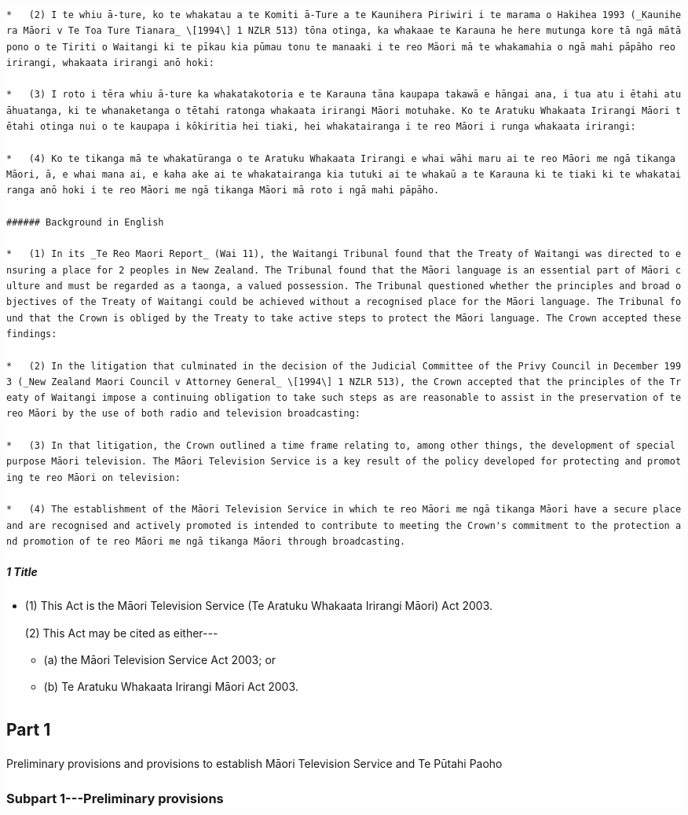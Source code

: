     *   (2) I te whiu ā-ture, ko te whakatau a te Komiti ā-Ture a te Kaunihera Piriwiri i te marama o Hakihea 1993 (_Kaunihera Māori v Te Toa Ture Tianara_ \[1994\] 1 NZLR 513) tōna otinga, ka whakaae te Karauna he here mutunga kore tā ngā mātāpono o te Tiriti o Waitangi ki te pīkau kia pūmau tonu te manaaki i te reo Māori mā te whakamahia o ngā mahi pāpāho reo irirangi, whakaata irirangi anō hoki:
    
    *   (3) I roto i tēra whiu ā-ture ka whakatakotoria e te Karauna tāna kaupapa takawā e hāngai ana, i tua atu i ētahi atu āhuatanga, ki te whanaketanga o tētahi ratonga whakaata irirangi Māori motuhake. Ko te Aratuku Whakaata Irirangi Māori tētahi otinga nui o te kaupapa i kōkiritia hei tiaki, hei whakatairanga i te reo Māori i runga whakaata irirangi:
    
    *   (4) Ko te tikanga mā te whakatūranga o te Aratuku Whakaata Irirangi e whai wāhi maru ai te reo Māori me ngā tikanga Māori, ā, e whai mana ai, e kaha ake ai te whakatairanga kia tutuki ai te whakaū a te Karauna ki te tiaki ki te whakatairanga anō hoki i te reo Māori me ngā tikanga Māori mā roto i ngā mahi pāpāho.
    
    ###### Background in English
        
    *   (1) In its _Te Reo Maori Report_ (Wai 11), the Waitangi Tribunal found that the Treaty of Waitangi was directed to ensuring a place for 2 peoples in New Zealand. The Tribunal found that the Māori language is an essential part of Māori culture and must be regarded as a taonga, a valued possession. The Tribunal questioned whether the principles and broad objectives of the Treaty of Waitangi could be achieved without a recognised place for the Māori language. The Tribunal found that the Crown is obliged by the Treaty to take active steps to protect the Māori language. The Crown accepted these findings:
    
    *   (2) In the litigation that culminated in the decision of the Judicial Committee of the Privy Council in December 1993 (_New Zealand Maori Council v Attorney General_ \[1994\] 1 NZLR 513), the Crown accepted that the principles of the Treaty of Waitangi impose a continuing obligation to take such steps as are reasonable to assist in the preservation of te reo Māori by the use of both radio and television broadcasting:
    
    *   (3) In that litigation, the Crown outlined a time frame relating to, among other things, the development of special purpose Māori television. The Māori Television Service is a key result of the policy developed for protecting and promoting te reo Māori on television:
    
    *   (4) The establishment of the Māori Television Service in which te reo Māori me ngā tikanga Māori have a secure place and are recognised and actively promoted is intended to contribute to meeting the Crown's commitment to the protection and promotion of te reo Māori me ngā tikanga Māori through broadcasting.
    
    

##### 1 Title
    
*   (1) This Act is the Māori Television Service (Te Aratuku Whakaata Irirangi Māori) Act 2003\.
    
    (2) This Act may be cited as either---
        
    *   (a) the Māori Television Service Act 2003; or
    
    *   (b) Te Aratuku Whakaata Irirangi Māori Act 2003\.
    
    

## Part 1  
Preliminary provisions and provisions to establish Māori Television Service and Te Pūtahi Paoho

### Subpart 1---Preliminary provisions
